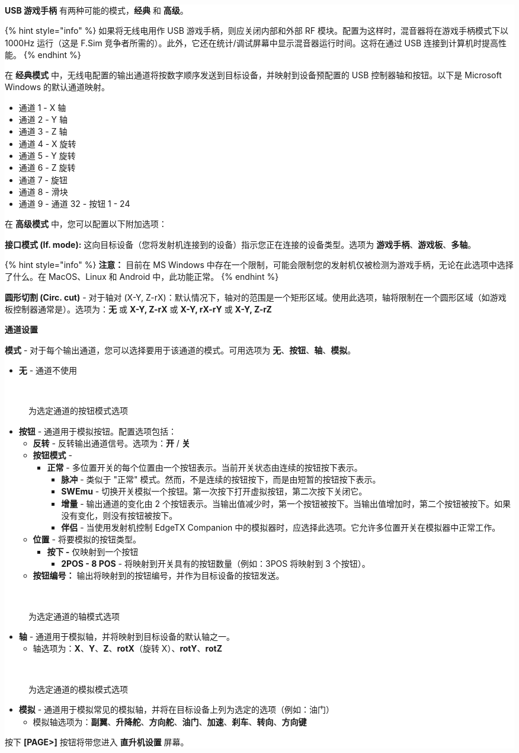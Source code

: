**USB 游戏手柄** 有两种可能的模式，**经典** 和 **高级**。&#x20;

{% hint style="info" %}
如果将无线电用作 USB 游戏手柄，则应关闭内部和外部 RF 模块。配置为这样时，混音器将在游戏手柄模式下以 1000Hz 运行（这是 F.Sim 竞争者所需的）。此外，它还在统计/调试屏幕中显示混音器运行时间。这将在通过 USB 连接到计算机时提高性能。&#x20;
{% endhint %}

在 **经典模式** 中，无线电配置的输出通道将按数字顺序发送到目标设备，并映射到设备预配置的 USB 控制器轴和按钮。以下是 Microsoft Windows 的默认通道映射。

* 通道 1 - X 轴
* 通道 2 - Y 轴
* 通道 3 - Z 轴
* 通道 4 - X 旋转
* 通道 5 - Y 旋转
* 通道 6 - Z 旋转
* 通道 7 - 旋钮
* 通道 8 - 滑块
* 通道 9 - 通道 32 - 按钮 1 - 24

在 **高级模式** 中，您可以配置以下附加选项：

**接口模式 (If. mode):** 这向目标设备（您将发射机连接到的设备）指示您正在连接的设备类型。选项为 **游戏手柄**、**游戏板**、**多轴**。&#x20;

{% hint style="info" %}
**注意：** 目前在 MS Windows 中存在一个限制，可能会限制您的发射机仅被检测为游戏手柄，无论在此选项中选择了什么。在 MacOS、Linux 和 Android 中，此功能正常。
{% endhint %}

**圆形切割 (Circ. cut)** - 对于轴对 (X-Y, Z-rX)：默认情况下，轴对的范围是一个矩形区域。使用此选项，轴将限制在一个圆形区域（如游戏板控制器通常是）。选项为：**无** 或 **X-Y, Z-rX** 或 **X-Y, rX-rY** 或 **X-Y, Z-rZ**

**通道设置**

**模式** - 对于每个输出通道，您可以选择要用于该通道的模式。可用选项为 **无**、**按钮**、**轴**、**模拟**。

* **无** - 通道不使用

<figure><img src="/.gitbook/assets/bwjoy1.png" alt=""><figcaption><p>为选定通道的按钮模式选项</p></figcaption></figure>

* **按钮** - 通道用于模拟按钮。配置选项包括：
  * **反转** - 反转输出通道信号。选项为：**开** / **关**
  * **按钮模式** -
    * **正常** - 多位置开关的每个位置由一个按钮表示。当前开关状态由连续的按钮按下表示。
      * **脉冲** - 类似于 "正常" 模式。然而，不是连续的按钮按下，而是由短暂的按钮按下表示。
      * **SWEmu** - 切换开关模拟一个按钮。第一次按下打开虚拟按钮，第二次按下关闭它。
      * **增量** - 输出通道的变化由 2 个按钮表示。当输出值减少时，第一个按钮被按下。当输出值增加时，第二个按钮被按下。如果没有变化，则没有按钮被按下。
      * **伴侣** - 当使用发射机控制 EdgeTX Companion 中的模拟器时，应选择此选项。它允许多位置开关在模拟器中正常工作。
  * **位置** - 将要模拟的按钮类型。&#x20;
    * **按下 -** 仅映射到一个按钮
      * **2POS - 8 POS** - 将映射到开关具有的按钮数量（例如：3POS 将映射到 3 个按钮）。
  * **按钮编号：** 输出将映射到的按钮编号，并作为目标设备的按钮发送。

<figure><img src="/.gitbook/assets/bwjoy2.png" alt=""><figcaption><p>为选定通道的轴模式选项</p></figcaption></figure>

* **轴** - 通道用于模拟轴，并将映射到目标设备的默认轴之一。
  * 轴选项为：**X**、**Y**、**Z**、**rotX**（旋转 X）、**rotY**、**rotZ**

<figure><img src="/.gitbook/assets/bwjoy3.png" alt=""><figcaption><p>为选定通道的模拟模式选项</p></figcaption></figure>

* **模拟** - 通道用于模拟常见的模拟轴，并将在目标设备上列为选定的选项（例如：油门）
  * 模拟轴选项为：**副翼**、**升降舵**、**方向舵**、**油门**、**加速**、**刹车**、**转向**、**方向键**

按下 **\[PAGE>]** 按钮将带您进入 **直升机设置** 屏幕。